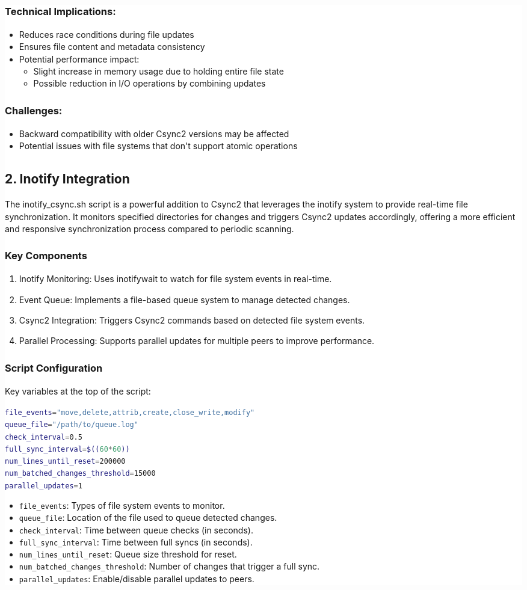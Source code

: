 ### Technical Implications:
- Reduces race conditions during file updates
- Ensures file content and metadata consistency
- Potential performance impact:
  - Slight increase in memory usage due to holding entire file state
  - Possible reduction in I/O operations by combining updates

### Challenges:
- Backward compatibility with older Csync2 versions may be affected
- Potential issues with file systems that don't support atomic operations

## 2. Inotify Integration

The inotify_csync.sh script is a powerful addition to Csync2 that leverages the inotify system to provide real-time file synchronization. It monitors specified directories for changes and triggers Csync2 updates accordingly, offering a more efficient and responsive synchronization process compared to periodic scanning.

### Key Components

1. Inotify Monitoring:
   Uses inotifywait to watch for file system events in real-time.

2. Event Queue:
   Implements a file-based queue system to manage detected changes.

3. Csync2 Integration:
   Triggers Csync2 commands based on detected file system events.

4. Parallel Processing:
   Supports parallel updates for multiple peers to improve performance.

### Script Configuration

Key variables at the top of the script:

```bash
file_events="move,delete,attrib,create,close_write,modify"
queue_file="/path/to/queue.log"
check_interval=0.5
full_sync_interval=$((60*60))
num_lines_until_reset=200000
num_batched_changes_threshold=15000
parallel_updates=1
```

- `file_events`: Types of file system events to monitor.
- `queue_file`: Location of the file used to queue detected changes.
- `check_interval`: Time between queue checks (in seconds).
- `full_sync_interval`: Time between full syncs (in seconds).
- `num_lines_until_reset`: Queue size threshold for reset.
- `num_batched_changes_threshold`: Number of changes that trigger a full sync.
- `parallel_updates`: Enable/disable parallel updates to peers.
